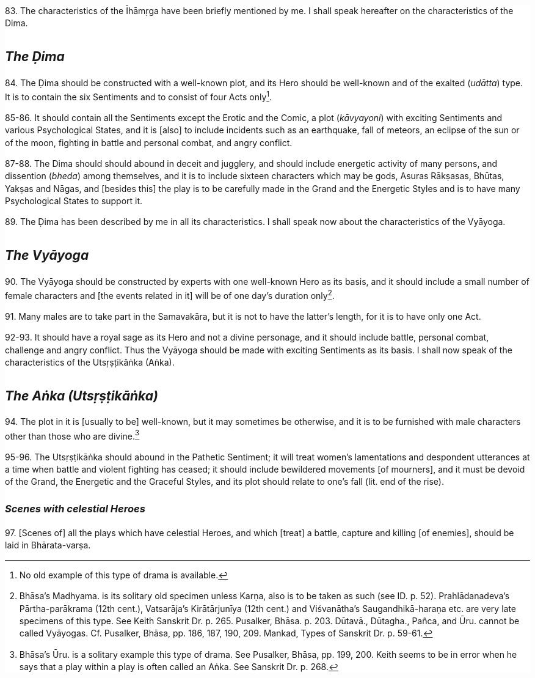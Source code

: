 
[^69]:  See below 90-03.

83\. The characteristics of the Īhāmṛga have been briefly mentioned by me. I shall speak hereafter on the characteristics of the Dima.

## *The Ḍima*

84\. The Ḍima should be constructed with a well-known plot, and its Hero should be well-known and of the exalted (*udātta*) type. It is to contain the six Sentiments and to consist of four Acts only[^70].


[^70]:  No old example of this type of drama is available.

85-86. It should contain all the Sentiments except the Erotic and the Comic, a plot (*kāvyayoni*) with exciting Sentiments and various Psychological States, and it is [also] to include incidents such as an earthquake, fall of meteors, an eclipse of the sun or of the moon, fighting in battle and personal combat, and angry conflict.

87-88. The Dima should should abound in deceit and jugglery, and should include energetic activity of many persons, and dissention (*bheda*) among themselves, and it is to include sixteen characters which may be gods, Asuras Rākṣasas, Bhūtas, Yakṣas and Nāgas, and [besides this] the play is to be carefully made in the Grand and the Energetic Styles and is to have many Psychological States to support it.

89\. The Ḍima has been described by me in all its characteristics. I shall speak now about the characteristics of the Vyāyoga.

## *The Vyāyoga*

90\. The Vyāyoga should be constructed by experts with one well-known Hero as its basis, and it should include a small number of female characters and [the events related in it] will be of one day’s duration only[^71].


[^71]:  Bhāsa’s Madhyama. is its solitary old specimen unless Karṇa, also is to be taken as such (see ID. p. 52). Prahlādanadeva’s Pārtha-parākrama (12th cent.), Vatsarāja’s Kirātārjunīya (12th cent.) and Viśvanātha’s Saugandhikā-haraṇa etc. are very late specimens of this type. See Keith Sanskrit Dr. p. 265. Pusalker, Bhāsa. p. 203. Dūtavā., Dūtagha., Pañca, and Ūru. cannot be called Vyāyogas. Cf. Pusalker, Bhāsa, pp. 186, 187, 190, 209. Mankad, Types of Sanskrit Dr. p. 59-61.

91\. Many males are to take part in the Samavakāra, but it is not to have the latter’s length, for it is to have only one Act.

92-93. It should have a royal sage as its Hero and not a divine personage, and it should include battle, personal combat, challenge and angry conflict. Thus the Vyāyoga should be made with exciting Sentiments as its basis. I shall now speak of the characteristics of the Utsṛṣṭikâṅka (Aṅka).

## *The Aṅka (Utsṛṣṭikāṅka)*

94\. The plot in it is [usually to be] well-known, but it may sometimes be otherwise, and it is to be furnished with male characters other than those who are divine.[^72]

95-96. The Utsṛṣṭikāṅka should abound in the Pathetic Sentiment; it will treat women’s lamentations and despondent utterances at a time when battle and violent fighting has ceased; it should include bewildered movements [of mourners], and it must be devoid of the Grand, the Energetic and the Graceful Styles, and its plot should relate to one’s fall (lit. end of the rise).


[^72]:  Bhāsa’s Ūru. is a solitary example this type of drama. See Pusalker, Bhāsa, pp. 199, 200. Keith seems to be in error when he says that a play within a play is often called an Aṅka. See Sanskrit Dr. p. 268.

### *Scenes with celestial Heroes*

97\. [Scenes of] all the plays which have celestial Heroes, and which [treat] a battle, capture and killing [of enemies], should be laid in Bhārata-varṣa.


[^mg1]:  Early writers on the subject like Kohala mentioned additional types of play such as, Saṭṭaka, Toṭaka and Rāsaka (Ag.). Bhoja ignores Toṭaka and recognizes only twelve kinds of play including the Nāṭikā mentioned in the NŚ. See V. Raghavan, Śr. Pr. p. 27.
[^mg3]:  To distinguish it from aṅka (an Act) it is also called Utsṛṣṭikāṅka.
[^mg2]:  This word is often loosely used as a synonym of rūpa or rūpaka.
[^mg4]:  See XXII.
[^7]:  ibid.
[^6]:  ibid.
[^5]:  See XXVIII. 36ff.
[^9]:  ibid.
[^8]:  See XXVIII. 22ff.
[^15]:  For the Introductory Scene see below 19-21 and 27-35.
[^14]:  For the description of an Act (aṅka) see below 13-15, and 23.
[^13]:  Divine persons may be mentioned in a Nāṭaka only as Heroes of an episode (patāka) or Episodical Incident (prakarī). See Ag. and ND. (loc. cit.).
[^12]:  Janaka and Viśvāmitra are ex. of such persons.
[^11]:  Rāma, Kṛṣṇa and Udayana are ex. of such persons. This and the other conditions mentioned in the above note exclude living persons as a Hero of the Nāṭaka. Gf. NL, p. 27.
[^10]:  It must occur in some from in the Purāṇa, Itihāsa (Rām. and Mbh.) or any such celebrated work (e.g. Bṛhatkathā).
[^16]:  This is a folk-etymology and does not help as at ail to understand the real meaning of the word.
[^17]:  From a repetition of the Vital Drop the play seems to attain compactness.
[^18]:  The emendation of the text was necessary from the special meaning of the wor bīja. cf. sarveṣām aṅkānāṃ yo’rtho bījalakṣaṇaḥ (Ag.).
[^21]:  Ag. interprets sārthavāha as senāpati (leader of the army). This is inadmissible.
[^20]:  Superiors include the parents and teachers (Ag).
[^19]:  Queens include his chief queen (mahādevī) as well as other consorts (Ag).
[^23]:  Cf. See Sāgaranandin’s view on the point (NL, p. 13).
[^22]:  B. and C. read before this an additional couplet which in trans, is “The number of Acts in the Nāṭaka and the Prakaraṇa should not be less than five and more than ten.” But in view of couplets 25 and 57 this seems to be superfluous. For a support of the emendation see Rucipati’s commenty on A.R. (p.53) where we have “adbhutadarśanamaṅkai pratyakṣajā na kkāpi syuḥ” below note 2 on 20.
[^24]:  A misunderstanding of this rule as adopted by SD. (274) gave rise to the belief of modern scholars that the ancient Indian playwrights did not permit death-scenes in on the stage. See Keith, Sanskrit Drama, pp. 293, 354; Haas, DR. p. 93.
[^25]:  Sāgaranandin quotes other views on the duration of events presented in an Act. See NL. p. 13.
[^27]:  Routine duties include prayers as well as taking meals.
[^26]:  Some mss. read the text here ekāṅkena instead of ekāṅke na. The Controversy over the reading is much older than the time of Ag. (See Ag).
[^29]:  B. reads the first hemistich with the change, accepted by Ag. The passage in B. in trans. will be as follows : An Introductory Scene may have many purposes. For example, it may indicate the advent or passage of time, or present some explanation or other aspects of planning the action (kārya).
[^28]:  The meaning of this rule seems to be that interval between two Acts should include events requiring a month or a year only.
[^30]:  (C.35; B.XVIII.36).1 See NL. 351-352.
[^32]:  See below 37 note1.
[^31]:  36 (C.37; B.XVIII.54).1 This is meant that superior characters are not appear in a Supporting Scene.
[^34]:  Ex. Pratimā. II. Vīkram. III.
[^33]:  Ex. Pratijñā II. Śak. III.
[^36]:  C. only gives it in a mutilated form. Its second hemistich should be read as daśabhiḥ dvādaśabhir vāṅkaih kāryāṇi......
[^35]:  This rule is possibly meant for avoiding the practical difficulty of producing a drama with too many characters.
[^38]:  See NŚ. XII.
[^37]:  See NŚ. XXIII. 6-9.
[^39]:  See above 41 note 2.
[^40]:  The exact significance of this expression as well as the implication of the entire rule is not quite clear. Ag. however quotes two different views on the subject.
[^41]:  This is mostly to be done by causing unexpected things to happen. The sudden revelation of Āvantikā as Vāsavadattā in Bhāsa’s Svapna. (VI) and the dramatic re-union of Śakuntalā with Duṣyanta in Śak, (VII) are examples of this rule.
[^42]:  Rām. and Mbh. are examples of such works.?—?Bhāsa’s Pratijñā is an example of this. See its Prologue.
[^44]:  The types of characters mentioned in the rule are mostly absent in the scanty number of extant plays of this type. The Pratijñā, is an example of a Prak. having a minister as its Hero.
[^43]:  From this “varied exploits” one is to understand that Prakaraṇa was not concerned exclusively with love-themes. See Mudrā.
[^46]:  Extant plays do not contain such characters.
[^45]:  For Viṭa see the Introduction.
[^47]:  See 56 below.
[^48]:  The nature of the necessity, and the language which the author of the NŚ. had in view in formulating this rule, has probably been indicated in the following couplet: “śilpādivyapadeśena bhavedveśyābhāgamaḥ | bhāṣate prākṛtaṃ veśyā saṃsakṛtaṃ kulanāyekā ||” See Bh, pp. 242. also Ag.
[^49]:  Cf. DR, I.118 (ed. Haas, pp. 34-35) and SD, 302. The Introductory Scene cannot be placed at the beginning of a play and it must be in Pkt.
[^51]:  Keith seems to be in error about the nature of the subject matter) (plot) of the Nāṭikā. See Sanskrit Dr. p. 349. Justification for calling the Pratijñā. a Nāṭikā may be found in the facts that its plot is based on musical lessons given by Udayana to Vāsavadattā, and it has four Acts. But according to the Prologue it is a Prakaraṇa. Pusalker, Bhāsa, pp. 271-272. also note 1 on 59.
[^50]:  See Avaloka on DR. (ed. Nirnayasagar) III.43, Description of the Nāṭikā given here (59-63) has been rightly suspected as an interpolation, though Keith is for rejecting this suspicion. See Sanskrit Dr. p, 349.
[^52]:  But for this feature of having four Acts only, the Mālavi. may be considered a Nāṭikā. See Keith. Sanskrit Dr. p. 350. Ratnā. is a well-known example of the four Act Nāṭikā.
[^54]:  C. Prakaraṇanāṭaka-nāṭi-lakṣaṇam uktam for ° nāṭaka-lakṣaṇam uktaṃ vipra. Evidently the interpolator who is responsible for the description of the Nāṭī (Nāṭikā) inserted nāṭī in the reading of C. See above 59 note.
[^53]:  B.C. read one additional couplet (C. 64; B.XVIII.61) on the basis of two mss. It does not give any new information.
[^57]:  As the topics (and hence the Acts) in the Samavakāra are to be loosely related (see 69 below), this limitation has been placed on the time lest it should be made too long.
[^56]:  It is not likely that any one play of this type will include all three objects (deception, excitement and love) in their three varieties.
[^55]:  No old specimen of this type of play is available. The Samudra-manthana by Vatsarāja (12th century) is a very late work. See Keith, Sanskrit Dr. p. 267. Bhāsa’s Pañca. is not a Samav. Cf. Mankad, Types of Sanskrit Dr. p. 58; Pusalker, Bhāsa, pp. 202-210.
[^59]:  muhūrta = a period of 48 minutes. See below 66 note 1. Curiously enough Śāradātanaya thinks that nāḍikā is one fourth of a muhūrta. See BhP. p. 249.
[^58]:  nāḍikā = 24 minutes. See below 67 note.
[^61]:  See 113-129 below.
[^60]:  12 nāḍikās (nāḍīs) = 4 hours and 48 minutes.
[^63]:  2 nāḍikās = 48 minutes.
[^62]:  4 nāḍikās (nāḍīs) = 1 hour 36 minutes.
[^65]:  From this it appears that Samav. was not a play of the regular type and belonged to a very early stage of evolution of Indian drama.
[^64]:  Before this B. reads one additional couplet (B.69) which does not give any important information and has the support of two mss. only. In C. this occurs after C. 68.
[^67]:  Lengthy, sami-even and uneven types of metres.
[^66]:  The reading accepted by Ag. seems to be corrupt. For Uṣṇik and Gāyatrī type of metres cannot by any means be considered as being of complex construction (bandhakuṭila). Our emendation has in a way the support of Udbhaṭa (the noted commentator of the NŚ.) who too thinks that the rule prescribes complex metres such as Sragdharā for the Samav. See Ag.
[^68]:  No old specimen of this type of drama is available. Rukmiṇīharaṇa by Vatsarāja is an artificial production of a very late period (12th century), (See Keith, Skt. Dr. p. 266). Two other late specimens of this kind are Kṛṣṇamiśra’s Vīra-vijaya and Kṛṣṇa Avadhūta’s Sarva-vinoda-nāṭaka (See Sten know, ID. p. 114).
[^73]:  Śaṅkhadhara’s Laṭaka-mela (12th century), Jyotirīśvara’s Dhūrta-samāgamā (15th century) and Jagadīśvara’s Hāsyārṇava (date uncertain), etc, are very late works (See Keith Sanskrit Dr. pp. 261-262). The Matta-vilāsa of Mahendra-vikrama-varman (620 A.C.) and the Bhagavad-ajjukīya ascribed to Baudhāyana Kavi, are fairly old specimens of the Prahasana, See Keith Sanskrit Dr. pp. 182. Bhagavad-ajjukīya ed. P. Anujan Achan, Cochin, 1925.
[^75]:  Prahasanas named in note 1 above may be taken as specimens of the pure variety.
[^74]:  The word bhagavat relates primarily to a Śaiva saint. It is in this sense that the word has been used in the Prahasana named Bhagavad-ajjukīya, and this speaks for the antiquity of this work (See above 102 note). A Śaiva saint appears in the Matta-vilāsa, the Dhūrta-nartaka and the Hāsyacūḍāmaṇi. The last two Prahasanas are however late. See Keith, Sanskrit Dr. pp. 182, 262, 265.
[^76]:  Prahasanas like the Dhūrta-samāgama and the Hāsyārṇava may be taken as specimens of the mixed variety. See Keith, Sanskrit Dr. pp. 260-262.
[^78]:  See below 112-129.
[^77]:  For the meaning of Dhūrtā see the Introduction to the text.
[^79]:  The four Bhāṇas (Ubhayābhisārīka, Padma-prābhṛtaka, Dhūrta-viṭa-saṃvāda and Pāda-tāḍitaka) published under the title Caturbhāṇī placed by F. W. Thomas between the 6th and the 7th century, are the oldest available specimens of this type (F.W. Thomas, J.R AS. 1922, pp. 262ff. F.W. Thomas, Centenary Supplement JRAS. 1924 pp. 129-136; S.K. De, in JRAS. 1926, pp. 63-90, Hist of Sanskrit Lit. pp. 241ff. The first three Bhāṇas, however, may be much earlier. For later Bhāṇas see Keith, Sanskrit Dr. pp. 263-264.
[^80]:  Aṅga in this connexion has been translated as ‘division’ (Haas, DR. p. 84). But ‘type’ seems to be a more suitable word.
[^81]:  Haas translates the word as ‘Abrupt Dialogue’ (DR. p. 84). For an example see SD. 228; cf. Ag. DR. (III. 13-14) seems to define it differently.
[^82]:  Haas translates it as ‘Continuance’ (See p. 85). For an ex. See SD. 292; Ag. Cf. DR.III. 14b-15a.
[^83]:  The spelling avasyandita though accepted by SD. and DR. seems to be wrong (See Ag.). Haas translates the word as ‘Re-interpretation’ (pp. 84, 87) probably under the influence of the SD. (528). DR. (III. 19a) has a different definition. For an example see Ag.
[^85]:  See 120 note and Ag.
[^84]:  We accept the reading of mss, ḍa and da in B. (under 119) which has the support of DR. III, 20 and SD. 530. Ag. differs and accepts the reading of 121 below. See Haas. p. 87.
[^86]:  See Haas, p. 85; SD, 522. DR III. 15b.
[^88]:  See Haas, p. 86, SD. 525.
[^87]:  See Hans, pp. 87; SD. 529.
[^89]:  See Hass, p. 86; SD. 526.
[^90]:  See DR. 17a; Haas, p. 96; SD. gives two def. of this including the present one; see 524-525.
[^91]:  B.s reading seems to agree with the def. given in DR. III. 20b and SD. 531. Haas translates the term as ‘Humourous Speech.’ See p. 88.
[^92]:  DR. III. 21a; SD. 532. Haas translates the term as ‘Mildness’; see p. 88.
[^93]:  DR III. 16 and SD. 523 define this differently and they agree with the reading of B. Our reading is supported by the pa ms. in B. Haas translates the term as “Triple Explanation.” See p. 84.
[^94]:  DR. III. 18b and SD. 527 seem to def. it differently. Haas translates the term as ‘Abrupt Remark’ see p. 87.
[^96]:  Lāsyāṅgam is an one act play which requires lāsya or a gentle form of dance for its representation; for this term may be interpreted as lāsyam aṅgaṃ yasyaḥ tat (that which which has lāsya as its principal element). The ten lāsyāṅgas seem to be only so many varieties of the Lāsya. These are not its ‘elements’ as some scholars are apt to consider.
[^95]:  Ag. reads Lāsyāṅgas in the next chapter (his XIX). It is possible that these were introduced later in the NŚ. For the ms, bha of B. and some commentators using it ignore them altogether, Śāradātanaya and others reads lāsyāṅgas differently. See Kavi’s Intr. to B. pp. XI-XII. foot note.
[^97]:  See above 132 note; lāsya used in this passage means merely lāsyāṅga.
[^98]:  SD. (504) gives only ten and BhP. (p. 245-246) eleven lāsyāṅgas; but DR. (III. 52-53) gives their number as ten, but does not define them.
[^99]:  See SD. 505. The sitting posture included in this and some of the other varieties of the lāsya need not appear to be puzzling. For the Gentle Dance in this connexion did not imply the movement of the entire body. See Gilbert Murray, Euripides and His Age, London, 1946, p. 150.
[^100]:  See above 136 note 1.
[^101]:  SD. 509; also note 1 above of X36. Cf. K. XVIII. 173. BhP. p. 245, 1. 17-18.
[^102]:  SD. 507; see above 136 note 1. The Gentle Dance (lāsya) in this connexion will consist of slowly moving glances only. Cf. BhP, p. 245, 1.19-20.
[^103]:  Cf. SD. 507; see above 136 note 1. Cf. K. XVIII. 175, BhP. p. 245, 1. 21-22.
[^104]:  The def. given in SD. (507) is different DR. and SD. read the term as Trigūḍhaka. Cf. BhP. p. 246, 1. 1-2.
[^105]:  See BhP. p. 246, 1. 3-4.
[^106]:  Cf. SD. 508. Cf. K. XVIII. 178, BhP. p. 246. 1. 5-6.
[^107]:  Cf. SD. (509) which reads the term as Dvigūḍha. Cf. K. XVIII. 179, BhP. p. 246, 1. 7-8.
[^108]:  Cf. SD. (509). Cf. BhP. p. 246, 1. 9-10.
[^109]:  SD. and BhP. omit this.
[^110]:  See BhP. p. 246. 1. 11-12. Cf. SD. 509.
[^111]:  SD. omits this. See BhP. p. 246. 1. 13-14.